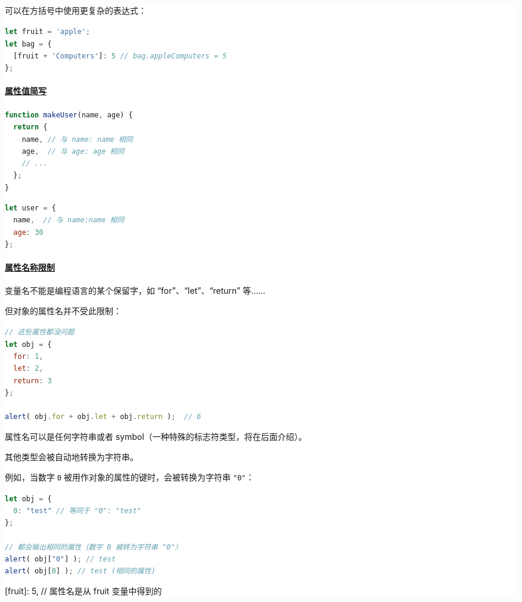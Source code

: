 可以在方括号中使用更复杂的表达式：

```javascript
let fruit = 'apple';
let bag = {
  [fruit + 'Computers']: 5 // bag.appleComputers = 5
};
```

#### [属性值简写](https://zh.javascript.info/object#shu-xing-zhi-jian-xie)

```javascript
function makeUser(name, age) {
  return {
    name, // 与 name: name 相同
    age,  // 与 age: age 相同
    // ...
  };
}
```

```javascript
let user = {
  name,  // 与 name:name 相同
  age: 30
};
```

#### [属性名称限制](https://zh.javascript.info/object#shu-xing-ming-cheng-xian-zhi)

变量名不能是编程语言的某个保留字，如 “for”、“let”、“return” 等……

但对象的属性名并不受此限制：

```javascript
// 这些属性都没问题
let obj = {
  for: 1,
  let: 2,
  return: 3
};

alert( obj.for + obj.let + obj.return );  // 6
```

属性名可以是任何字符串或者 symbol（一种特殊的标志符类型，将在后面介绍）。

其他类型会被自动地转换为字符串。

例如，当数字 `0` 被用作对象的属性的键时，会被转换为字符串 `"0"`：

```javascript
let obj = {
  0: "test" // 等同于 "0": "test"
};

// 都会输出相同的属性（数字 0 被转为字符串 "0"）
alert( obj["0"] ); // test
alert( obj[0] ); // test (相同的属性)
```


  [fruit]: 5, // 属性名是从 fruit 变量中得到的